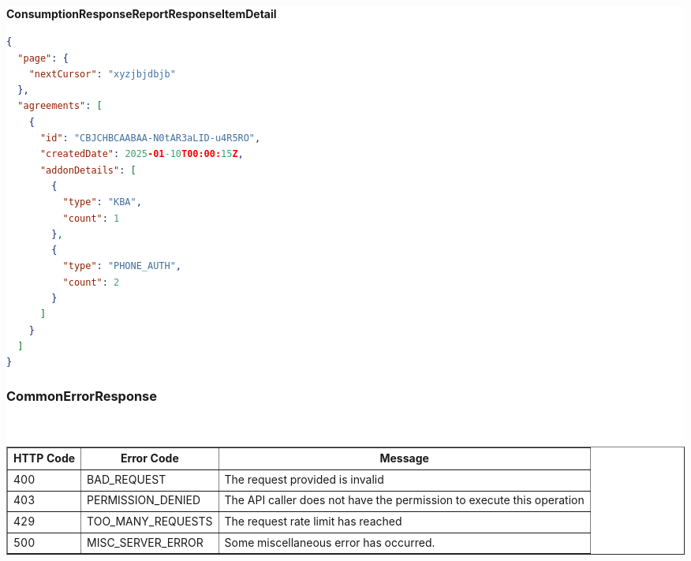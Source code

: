 **ConsumptionResponseReportResponseItemDetail**

```json
{
  "page": {
    "nextCursor": "xyzjbjdbjb"
  },
  "agreements": [
    {
      "id": "CBJCHBCAABAA-N0tAR3aLID-u4R5RO",
      "createdDate": 2025-01-10T00:00:15Z,
      "addonDetails": [
        {
          "type": "KBA",
          "count": 1
        },
        {
          "type": "PHONE_AUTH",
          "count": 2
        }
      ]
    }
  ]
}
```

### CommonErrorResponse

<br/>
<table border="1" columnWidths="10,40,50">
  <tr>
    <th>HTTP Code</th>
    <th>Error Code</th>
    <th>Message</th>
  </tr>
  <tr>
    <td>400</td>
    <td>BAD_REQUEST</td>
    <td>The request provided is invalid</td>
  </tr>
  <tr>
    <td>403</td>
    <td>PERMISSION_DENIED</td>
    <td>The API caller does not have the permission to execute this operation</td>
  </tr>
  <tr>
    <td>429</td>
    <td>TOO_MANY_REQUESTS</td>
    <td>The request rate limit has reached</td>
  </tr>
  <tr>
    <td>500</td>
    <td>MISC_SERVER_ERROR</td>
    <td>Some miscellaneous error has occurred.</td>
  </tr>
</table>
